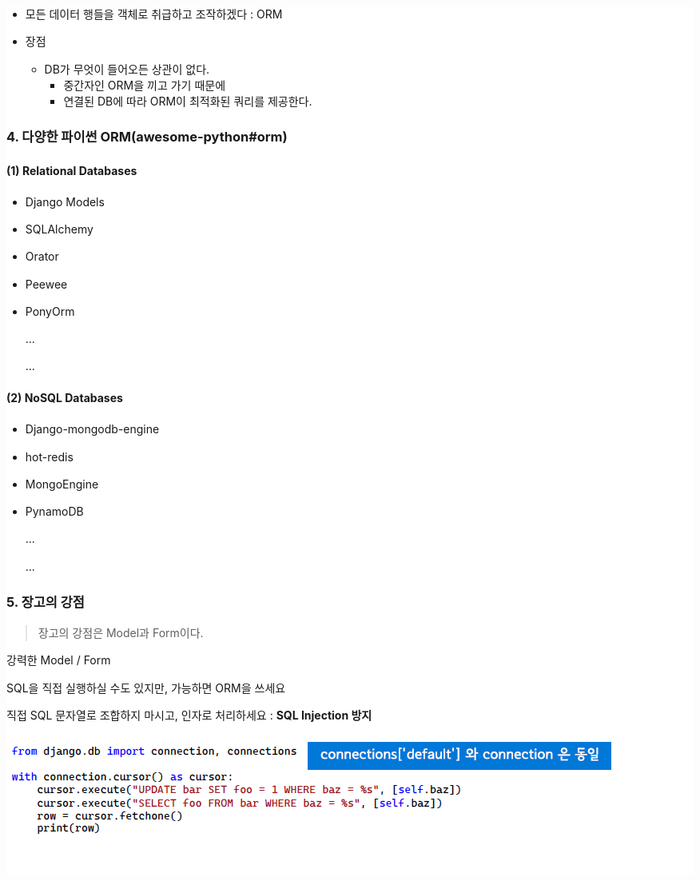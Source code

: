 

- 모든 데이터 행들을 객체로 취급하고 조작하겠다 : ORM



- 장점 
  - DB가 무엇이 들어오든 상관이 없다.
    - 중간자인 ORM을 끼고 가기 때문에
    - 연결된 DB에 따라 ORM이 최적화된 쿼리를 제공한다.



### 4. 다양한 파이썬 ORM(awesome-python#orm)



#### (1) Relational Databases

- Django Models

- SQLAlchemy

- Orator

- Peewee

- PonyOrm

  ...

  ...

#### (2) NoSQL Databases

- Django-mongodb-engine

- hot-redis

- MongoEngine

- PynamoDB

  ...

  ...



### 5. 장고의 강점

> 장고의 강점은 Model과 Form이다.



강력한 Model / Form

SQL을 직접 실행하실 수도 있지만, 가능하면 ORM을 쓰세요

직접 SQL 문자열로 조합하지 마시고, 인자로 처리하세요 : **SQL Injection 방지**

![image-20200314235850998](./assets/image-20200314235850998.png)
